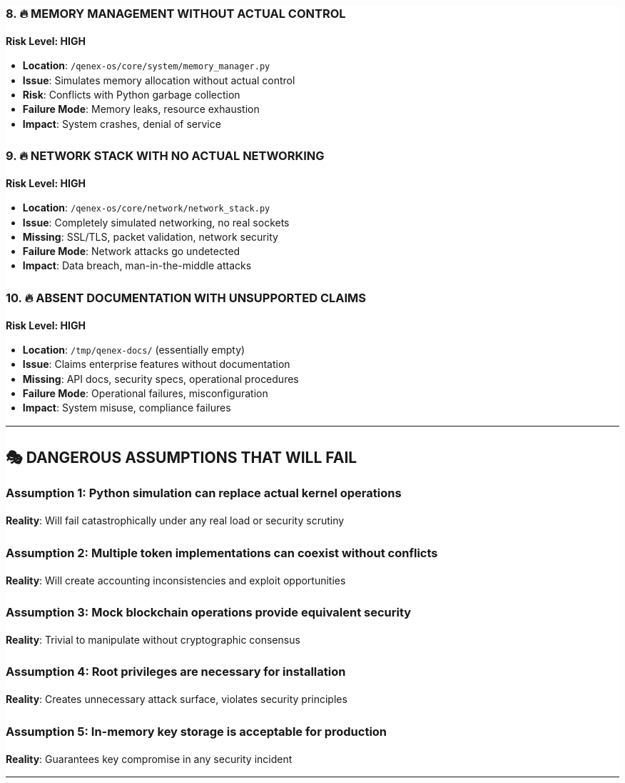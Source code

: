 ### 8. 🔥 MEMORY MANAGEMENT WITHOUT ACTUAL CONTROL
**Risk Level: HIGH**
- **Location**: `/qenex-os/core/system/memory_manager.py`
- **Issue**: Simulates memory allocation without actual control
- **Risk**: Conflicts with Python garbage collection
- **Failure Mode**: Memory leaks, resource exhaustion
- **Impact**: System crashes, denial of service

### 9. 🔥 NETWORK STACK WITH NO ACTUAL NETWORKING
**Risk Level: HIGH**
- **Location**: `/qenex-os/core/network/network_stack.py`
- **Issue**: Completely simulated networking, no real sockets
- **Missing**: SSL/TLS, packet validation, network security
- **Failure Mode**: Network attacks go undetected
- **Impact**: Data breach, man-in-the-middle attacks

### 10. 🔥 ABSENT DOCUMENTATION WITH UNSUPPORTED CLAIMS
**Risk Level: HIGH**
- **Location**: `/tmp/qenex-docs/` (essentially empty)
- **Issue**: Claims enterprise features without documentation
- **Missing**: API docs, security specs, operational procedures
- **Failure Mode**: Operational failures, misconfiguration
- **Impact**: System misuse, compliance failures

---

## 🎭 DANGEROUS ASSUMPTIONS THAT WILL FAIL

### **Assumption 1**: Python simulation can replace actual kernel operations
**Reality**: Will fail catastrophically under any real load or security scrutiny

### **Assumption 2**: Multiple token implementations can coexist without conflicts  
**Reality**: Will create accounting inconsistencies and exploit opportunities

### **Assumption 3**: Mock blockchain operations provide equivalent security
**Reality**: Trivial to manipulate without cryptographic consensus

### **Assumption 4**: Root privileges are necessary for installation
**Reality**: Creates unnecessary attack surface, violates security principles

### **Assumption 5**: In-memory key storage is acceptable for production
**Reality**: Guarantees key compromise in any security incident

---
